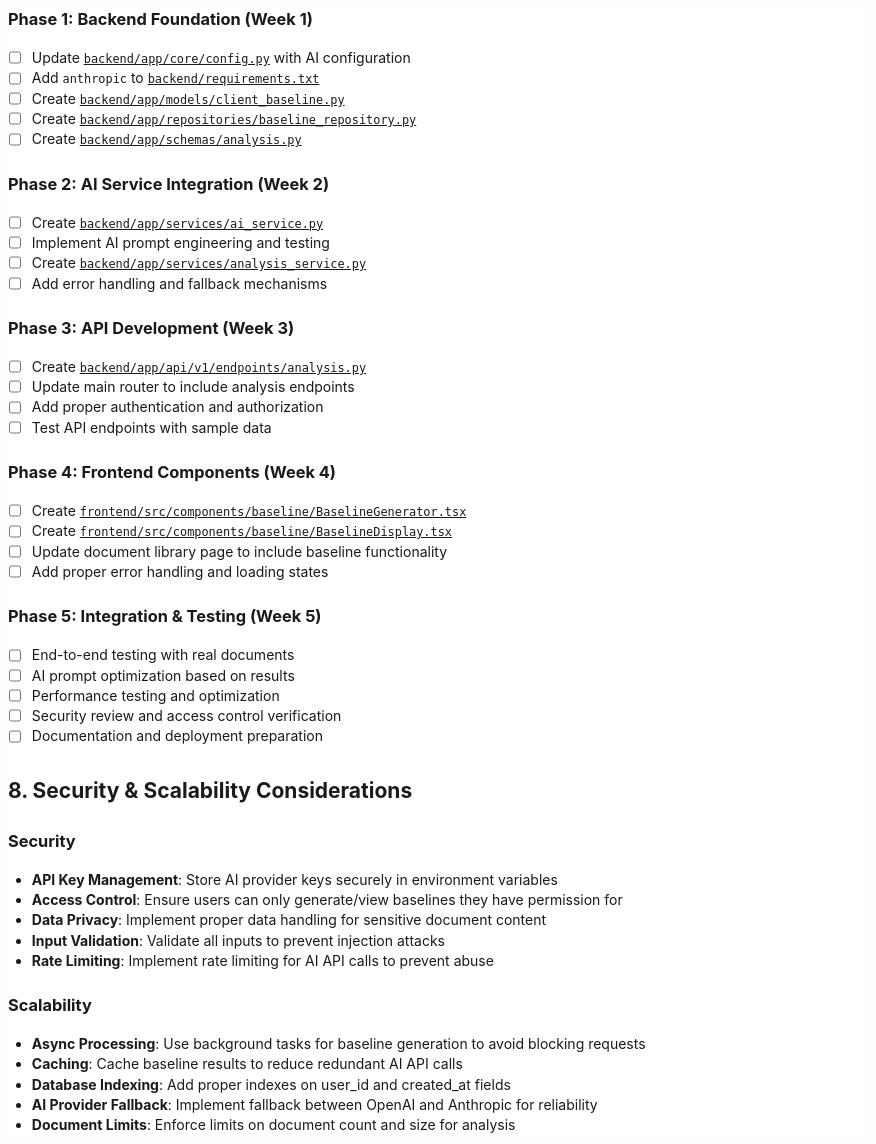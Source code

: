 ### Phase 1: Backend Foundation (Week 1)
- [ ] Update [`backend/app/core/config.py`](backend/app/core/config.py) with AI configuration
- [ ] Add `anthropic` to [`backend/requirements.txt`](backend/requirements.txt)
- [ ] Create [`backend/app/models/client_baseline.py`](backend/app/models/client_baseline.py)
- [ ] Create [`backend/app/repositories/baseline_repository.py`](backend/app/repositories/baseline_repository.py)
- [ ] Create [`backend/app/schemas/analysis.py`](backend/app/schemas/analysis.py)

### Phase 2: AI Service Integration (Week 2)
- [ ] Create [`backend/app/services/ai_service.py`](backend/app/services/ai_service.py)
- [ ] Implement AI prompt engineering and testing
- [ ] Create [`backend/app/services/analysis_service.py`](backend/app/services/analysis_service.py)
- [ ] Add error handling and fallback mechanisms

### Phase 3: API Development (Week 3)
- [ ] Create [`backend/app/api/v1/endpoints/analysis.py`](backend/app/api/v1/endpoints/analysis.py)
- [ ] Update main router to include analysis endpoints
- [ ] Add proper authentication and authorization
- [ ] Test API endpoints with sample data

### Phase 4: Frontend Components (Week 4)
- [ ] Create [`frontend/src/components/baseline/BaselineGenerator.tsx`](frontend/src/components/baseline/BaselineGenerator.tsx)
- [ ] Create [`frontend/src/components/baseline/BaselineDisplay.tsx`](frontend/src/components/baseline/BaselineDisplay.tsx)
- [ ] Update document library page to include baseline functionality
- [ ] Add proper error handling and loading states

### Phase 5: Integration & Testing (Week 5)
- [ ] End-to-end testing with real documents
- [ ] AI prompt optimization based on results
- [ ] Performance testing and optimization
- [ ] Security review and access control verification
- [ ] Documentation and deployment preparation

## 8. Security & Scalability Considerations

### Security
- **API Key Management**: Store AI provider keys securely in environment variables
- **Access Control**: Ensure users can only generate/view baselines they have permission for
- **Data Privacy**: Implement proper data handling for sensitive document content
- **Input Validation**: Validate all inputs to prevent injection attacks
- **Rate Limiting**: Implement rate limiting for AI API calls to prevent abuse

### Scalability
- **Async Processing**: Use background tasks for baseline generation to avoid blocking requests
- **Caching**: Cache baseline results to reduce redundant AI API calls
- **Database Indexing**: Add proper indexes on user_id and created_at fields
- **AI Provider Fallback**: Implement fallback between OpenAI and Anthropic for reliability
- **Document Limits**: Enforce limits on document count and size for analysis
